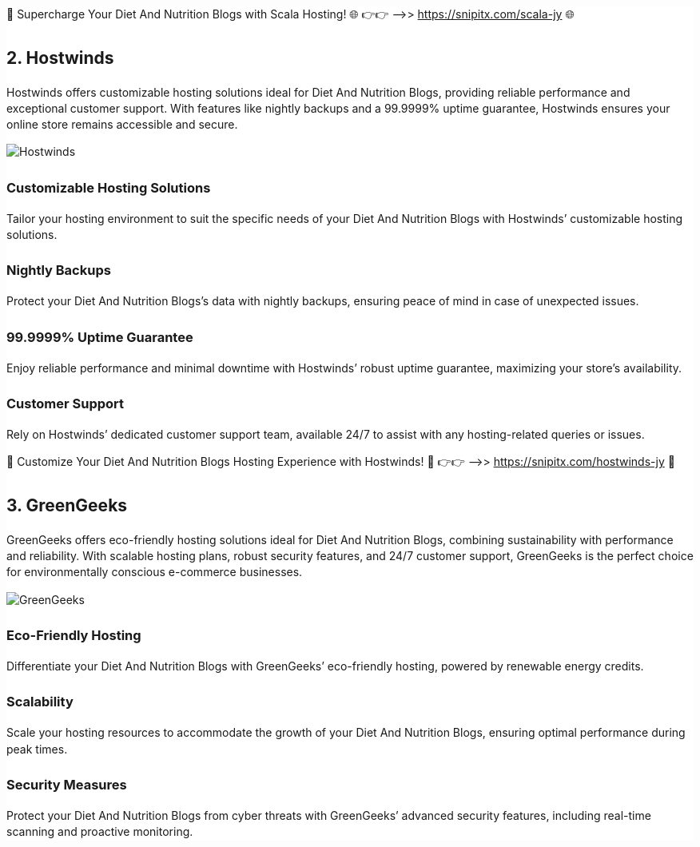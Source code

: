 🚀 Supercharge Your Diet And Nutrition Blogs with Scala Hosting! 🌐
👉👉 -->> https://snipitx.com/scala-jy 🌐

## 2. Hostwinds

Hostwinds offers customizable hosting solutions ideal for Diet And Nutrition Blogs, providing reliable performance and exceptional customer support. With features like nightly backups and a 99.9999% uptime guarantee, Hostwinds ensures your online store remains accessible and secure.

![Hostwinds](https://i.imgur.com/53aSNXx.jpeg "Hostwinds Hosting")

### Customizable Hosting Solutions
Tailor your hosting environment to suit the specific needs of your Diet And Nutrition Blogs with Hostwinds’ customizable hosting solutions.

### Nightly Backups
Protect your Diet And Nutrition Blogs’s data with nightly backups, ensuring peace of mind in case of unexpected issues.

### 99.9999% Uptime Guarantee
Enjoy reliable performance and minimal downtime with Hostwinds’ robust uptime guarantee, maximizing your store’s availability.

### Customer Support
Rely on Hostwinds’ dedicated customer support team, available 24/7 to assist with any hosting-related queries or issues.

🌟 Customize Your Diet And Nutrition Blogs Hosting Experience with Hostwinds! 🚀
👉👉 -->> https://snipitx.com/hostwinds-jy 🚀


## 3. GreenGeeks

GreenGeeks offers eco-friendly hosting solutions ideal for Diet And Nutrition Blogs, combining sustainability with performance and reliability. With scalable hosting plans, robust security features, and 24/7 customer support, GreenGeeks is the perfect choice for environmentally conscious e-commerce businesses.

![GreenGeeks](https://i.imgur.com/eEwuntu.jpg "GreenGeeks Hosting")

### Eco-Friendly Hosting
Differentiate your Diet And Nutrition Blogs with GreenGeeks’ eco-friendly hosting, powered by renewable energy credits.

### Scalability
Scale your hosting resources to accommodate the growth of your Diet And Nutrition Blogs, ensuring optimal performance during peak times.

### Security Measures
Protect your Diet And Nutrition Blogs from cyber threats with GreenGeeks’ advanced security features, including real-time scanning and proactive monitoring.

